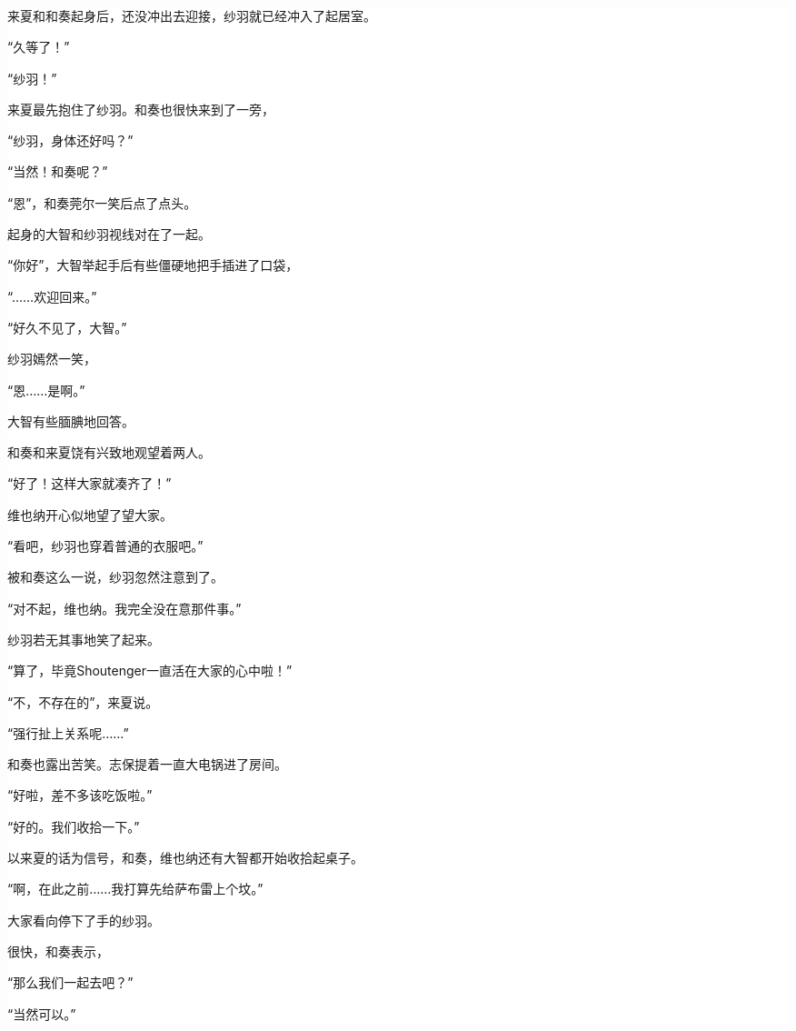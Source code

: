 来夏和和奏起身后，还没冲出去迎接，纱羽就已经冲入了起居室。

“久等了！”

“纱羽！”

来夏最先抱住了纱羽。和奏也很快来到了一旁，

“纱羽，身体还好吗？”

“当然！和奏呢？”

“恩”，和奏莞尔一笑后点了点头。

起身的大智和纱羽视线对在了一起。

“你好”，大智举起手后有些僵硬地把手插进了口袋，

“……欢迎回来。”

“好久不见了，大智。”

纱羽嫣然一笑，

“恩……是啊。”

大智有些腼腆地回答。

和奏和来夏饶有兴致地观望着两人。

“好了！这样大家就凑齐了！”

维也纳开心似地望了望大家。

“看吧，纱羽也穿着普通的衣服吧。”

被和奏这么一说，纱羽忽然注意到了。

“对不起，维也纳。我完全没在意那件事。”

纱羽若无其事地笑了起来。

“算了，毕竟Shoutenger一直活在大家的心中啦！”

“不，不存在的”，来夏说。

“强行扯上关系呢……”

和奏也露出苦笑。志保提着一直大电锅进了房间。

“好啦，差不多该吃饭啦。”

“好的。我们收拾一下。”

以来夏的话为信号，和奏，维也纳还有大智都开始收拾起桌子。

“啊，在此之前……我打算先给萨布雷上个坟。”

大家看向停下了手的纱羽。

很快，和奏表示，

“那么我们一起去吧？”

“当然可以。”
